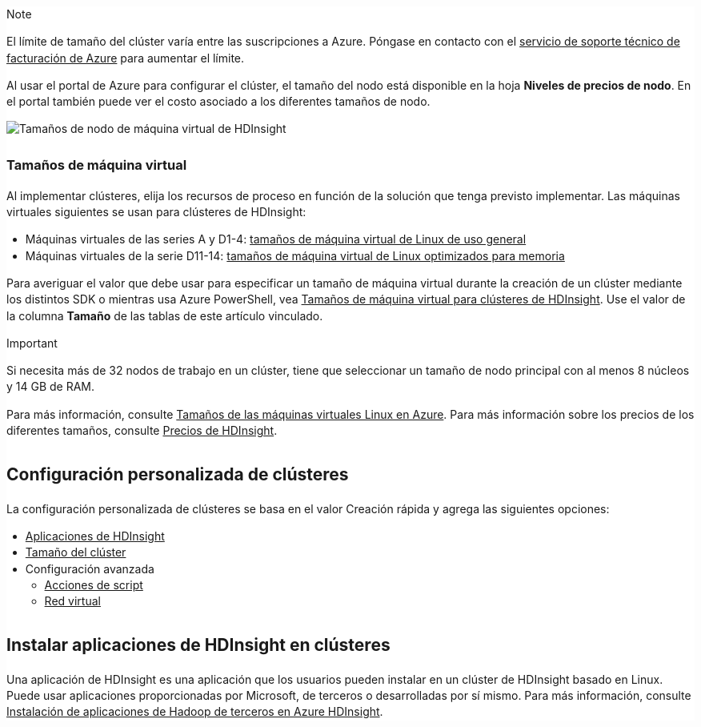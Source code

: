 > [!NOTE]
> El límite de tamaño del clúster varía entre las suscripciones a Azure. Póngase en contacto con el [servicio de soporte técnico de facturación de Azure](https://docs.microsoft.com/azure/azure-supportability/how-to-create-azure-support-request) para aumentar el límite.
>

Al usar el portal de Azure para configurar el clúster, el tamaño del nodo está disponible en la hoja **Niveles de precios de nodo**. En el portal también puede ver el costo asociado a los diferentes tamaños de nodo. 

![Tamaños de nodo de máquina virtual de HDInsight](media/quickstart-create-connect-hdi-cluster/hdinsight-node-sizes.png)

### <a name="virtual-machine-sizes"></a>Tamaños de máquina virtual 
Al implementar clústeres, elija los recursos de proceso en función de la solución que tenga previsto implementar. Las máquinas virtuales siguientes se usan para clústeres de HDInsight:
* Máquinas virtuales de las series A y D1-4: [tamaños de máquina virtual de Linux de uso general](https://docs.microsoft.com/azure/virtual-machines/linux/sizes-general)
* Máquinas virtuales de la serie D11-14: [tamaños de máquina virtual de Linux optimizados para memoria](https://docs.microsoft.com/azure/virtual-machines/linux/sizes-memory)

Para averiguar el valor que debe usar para especificar un tamaño de máquina virtual durante la creación de un clúster mediante los distintos SDK o mientras usa Azure PowerShell, vea [Tamaños de máquina virtual para clústeres de HDInsight](../../cloud-services/cloud-services-sizes-specs.md#size-tables). Use el valor de la columna **Tamaño** de las tablas de este artículo vinculado.

> [!IMPORTANT]
> Si necesita más de 32 nodos de trabajo en un clúster, tiene que seleccionar un tamaño de nodo principal con al menos 8 núcleos y 14 GB de RAM.
>
>

Para más información, consulte [Tamaños de las máquinas virtuales Linux en Azure](../../virtual-machines/windows/sizes.md). Para más información sobre los precios de los diferentes tamaños, consulte [Precios de HDInsight](https://azure.microsoft.com/pricing/details/hdinsight).   

## <a name="custom-cluster-setup"></a>Configuración personalizada de clústeres
La configuración personalizada de clústeres se basa en el valor Creación rápida y agrega las siguientes opciones:
- [Aplicaciones de HDInsight](#hdinsight-applications)
- [Tamaño del clúster](#cluster-size)
- Configuración avanzada
  - [Acciones de script](#customize-clusters-using-script-action)
  - [Red virtual](#use-virtual-network)

## <a name="install-hdinsight-applications-on-clusters"></a>Instalar aplicaciones de HDInsight en clústeres

Una aplicación de HDInsight es una aplicación que los usuarios pueden instalar en un clúster de HDInsight basado en Linux. Puede usar aplicaciones proporcionadas por Microsoft, de terceros o desarrolladas por sí mismo. Para más información, consulte [Instalación de aplicaciones de Hadoop de terceros en Azure HDInsight](../../hdinsight/hdinsight-apps-install-applications.md).
